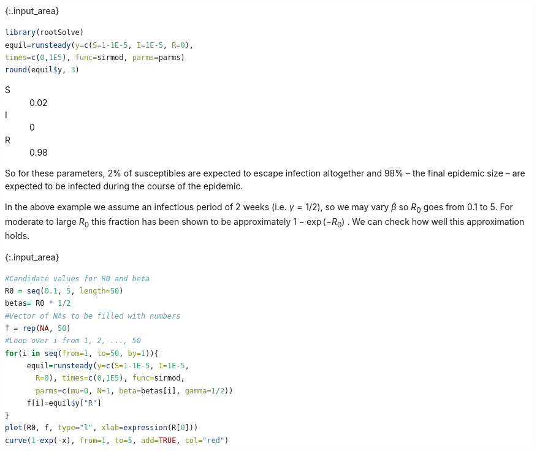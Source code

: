 
{:.input_area}
```R
library(rootSolve)
equil=runsteady(y=c(S=1-1E-5, I=1E-5, R=0), 
times=c(0,1E5), func=sirmod, parms=parms)
round(equil$y, 3)
```


<div markdown="0">
<dl class=dl-horizontal>
	<dt>S</dt>
		<dd>0.02</dd>
	<dt>I</dt>
		<dd>0</dd>
	<dt>R</dt>
		<dd>0.98</dd>
</dl>

</div>


So for these parameters, 2% of susceptibles are expected to escape infection altogether and 98% – the final epidemic size – are expected to be infected during the course of the epidemic.

In the above example we assume an infectious period of 2 weeks (i.e. $\gamma=1/2$), so we may vary $\beta$ so $R_0$ goes from 0.1 to 5. For moderate to large $R_0$ this fraction has been shown to be approximately $1-\exp(-R_0)$ . We can check how well this approximation holds.


{:.input_area}
```R
#Candidate values for R0 and beta
R0 = seq(0.1, 5, length=50)
betas= R0 * 1/2
#Vector of NAs to be filled with numbers
f = rep(NA, 50)
#Loop over i from 1, 2, ..., 50
for(i in seq(from=1, to=50, by=1)){
     equil=runsteady(y=c(S=1-1E-5, I=1E-5, 
       R=0), times=c(0,1E5), func=sirmod, 
       parms=c(mu=0, N=1, beta=betas[i], gamma=1/2))
     f[i]=equil$y["R"]
}
plot(R0, f, type="l", xlab=expression(R[0]))
curve(1-exp(-x), from=1, to=5, add=TRUE, col="red")
```

